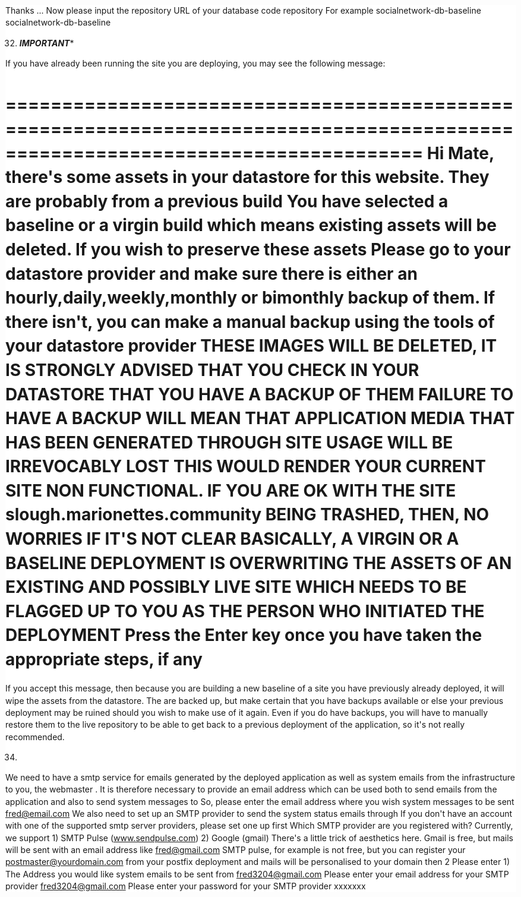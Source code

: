 Thanks ... Now please input the repository URL of your database code repository
For example socialnetwork-db-baseline
socialnetwork-db-baseline

32) ***IMPORTANT****

If you have already been running the site you are deploying, you may see the following message:

===============================================================================================================================
Hi Mate, there's some assets in your datastore for this website. They are probably from a previous build
You have selected a baseline or a virgin build which means existing assets will be deleted. If you wish to preserve these assets
Please go to your datastore provider and make sure there is either an hourly,daily,weekly,monthly or bimonthly
backup of them. If there isn't, you can make a manual backup using the tools of your datastore provider
THESE IMAGES WILL BE DELETED, IT IS STRONGLY ADVISED THAT YOU CHECK IN YOUR DATASTORE THAT YOU HAVE A BACKUP OF THEM
FAILURE TO HAVE A BACKUP WILL MEAN THAT APPLICATION MEDIA THAT HAS BEEN GENERATED THROUGH SITE USAGE WILL BE IRREVOCABLY LOST
THIS WOULD RENDER YOUR CURRENT SITE NON FUNCTIONAL. IF YOU ARE OK WITH THE SITE slough.marionettes.community BEING TRASHED, THEN, NO WORRIES
IF IT'S NOT CLEAR BASICALLY, A VIRGIN OR A BASELINE DEPLOYMENT IS OVERWRITING THE ASSETS OF AN EXISTING AND POSSIBLY LIVE SITE
WHICH NEEDS TO BE FLAGGED UP TO YOU AS THE PERSON WHO INITIATED THE DEPLOYMENT
Press the Enter key once you have taken the appropriate steps, if any
===============================================================================================================================

If you accept this message, then because you are building a new baseline of a site you have previously already deployed, it will wipe
the assets from the datastore. The are backed up, but make certain that you have backups available or else your previous deployment
may be ruined should you wish to make use of it again. Even if you do have backups, you will have to manually restore them to the 
live repository to be able to get back to a previous deployment of the application, so it's not really recommended.

34)
We need to have a smtp service for emails generated by the deployed application as well as system emails from the infrastructure to you, the webmaster .
It is therefore necessary to provide an email address which can be used both to send emails from the application and also to send system messages to
So, please enter the email address where you wish system messages to be sent
fred@email.com
We also need to set up an SMTP provider to send the system status emails through
If you don't have an account with one of the supported smtp server providers, please set one up first
Which SMTP provider are you registered with?
Currently, we support 1) SMTP Pulse (www.sendpulse.com) 2) Google (gmail)
There's a little trick of aesthetics here. Gmail is free, but mails will be sent with an email address like fred@gmail.com
SMTP pulse, for example is not free, but you can register your postmaster@yourdomain.com from your postfix deployment and mails will be personalised to your domain then
2
Please enter 1) The Address you would like system emails to be sent from
fred3204@gmail.com
Please enter your email address for your SMTP provider
fred3204@gmail.com
Please enter your password for your SMTP provider
xxxxxxx
